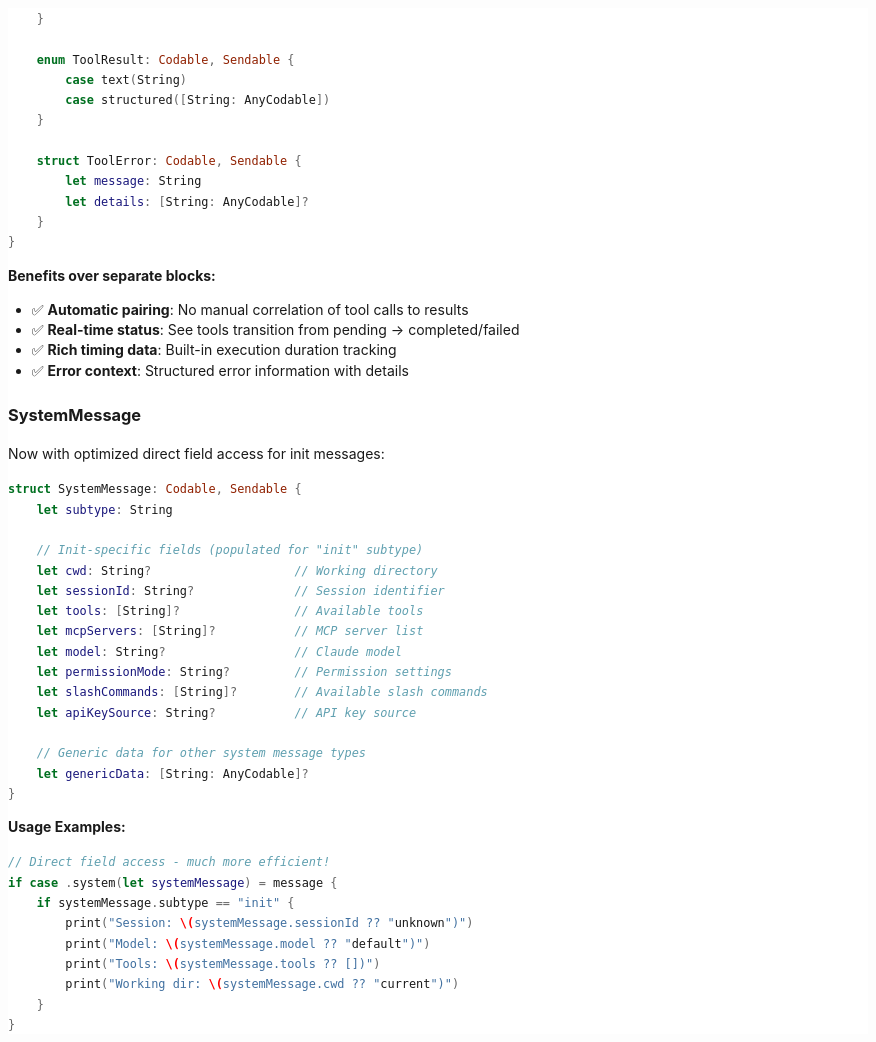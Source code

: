 ```swift
    }
    
    enum ToolResult: Codable, Sendable {
        case text(String)
        case structured([String: AnyCodable])
    }
    
    struct ToolError: Codable, Sendable {
        let message: String
        let details: [String: AnyCodable]?
    }
}
```

**Benefits over separate blocks:**
- ✅ **Automatic pairing**: No manual correlation of tool calls to results
- ✅ **Real-time status**: See tools transition from pending → completed/failed
- ✅ **Rich timing data**: Built-in execution duration tracking
- ✅ **Error context**: Structured error information with details

### SystemMessage

Now with optimized direct field access for init messages:

```swift
struct SystemMessage: Codable, Sendable {
    let subtype: String
    
    // Init-specific fields (populated for "init" subtype)
    let cwd: String?                    // Working directory
    let sessionId: String?              // Session identifier  
    let tools: [String]?                // Available tools
    let mcpServers: [String]?           // MCP server list
    let model: String?                  // Claude model
    let permissionMode: String?         // Permission settings
    let slashCommands: [String]?        // Available slash commands
    let apiKeySource: String?           // API key source
    
    // Generic data for other system message types
    let genericData: [String: AnyCodable]?
}
```

**Usage Examples:**

```swift
// Direct field access - much more efficient!
if case .system(let systemMessage) = message {
    if systemMessage.subtype == "init" {
        print("Session: \(systemMessage.sessionId ?? "unknown")")
        print("Model: \(systemMessage.model ?? "default")")
        print("Tools: \(systemMessage.tools ?? [])")
        print("Working dir: \(systemMessage.cwd ?? "current")")
    }
}
```
